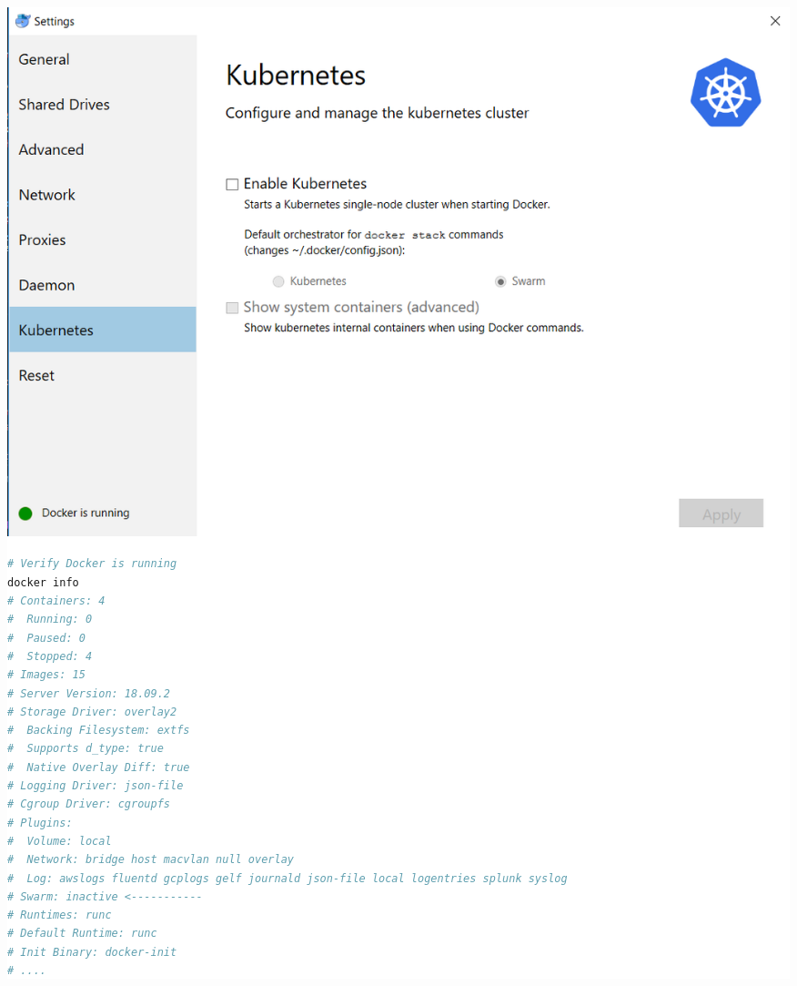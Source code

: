 ![D4W set to Swarm](img/2019/2019-03-28-OpenFaaS01.PNG "D4W set to Swarm")

```bash
# Verify Docker is running
docker info
# Containers: 4
#  Running: 0
#  Paused: 0
#  Stopped: 4
# Images: 15
# Server Version: 18.09.2
# Storage Driver: overlay2
#  Backing Filesystem: extfs
#  Supports d_type: true
#  Native Overlay Diff: true
# Logging Driver: json-file
# Cgroup Driver: cgroupfs
# Plugins:
#  Volume: local
#  Network: bridge host macvlan null overlay
#  Log: awslogs fluentd gcplogs gelf journald json-file local logentries splunk syslog
# Swarm: inactive <-----------
# Runtimes: runc
# Default Runtime: runc
# Init Binary: docker-init
# ....
```
